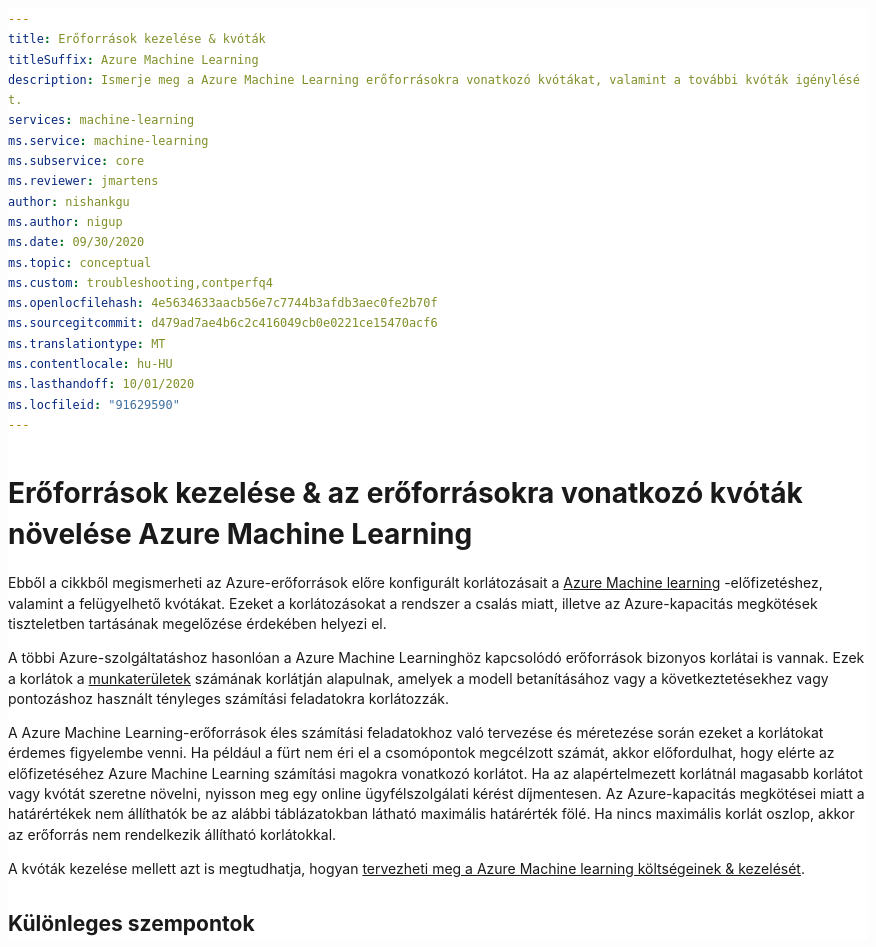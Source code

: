 ```yaml
---
title: Erőforrások kezelése & kvóták
titleSuffix: Azure Machine Learning
description: Ismerje meg a Azure Machine Learning erőforrásokra vonatkozó kvótákat, valamint a további kvóták igénylését.
services: machine-learning
ms.service: machine-learning
ms.subservice: core
ms.reviewer: jmartens
author: nishankgu
ms.author: nigup
ms.date: 09/30/2020
ms.topic: conceptual
ms.custom: troubleshooting,contperfq4
ms.openlocfilehash: 4e5634633aacb56e7c7744b3afdb3aec0fe2b70f
ms.sourcegitcommit: d479ad7ae4b6c2c416049cb0e0221ce15470acf6
ms.translationtype: MT
ms.contentlocale: hu-HU
ms.lasthandoff: 10/01/2020
ms.locfileid: "91629590"
---
```

# <a name="manage--increase-quotas-for-resources-with-azure-machine-learning"></a>Erőforrások kezelése & az erőforrásokra vonatkozó kvóták növelése Azure Machine Learning


Ebből a cikkből megismerheti az Azure-erőforrások előre konfigurált korlátozásait a [Azure Machine learning](overview-what-is-azure-ml.md) -előfizetéshez, valamint a felügyelhető kvótákat. Ezeket a korlátozásokat a rendszer a csalás miatt, illetve az Azure-kapacitás megkötések tiszteletben tartásának megelőzése érdekében helyezi el. 

A többi Azure-szolgáltatáshoz hasonlóan a Azure Machine Learninghöz kapcsolódó erőforrások bizonyos korlátai is vannak. Ezek a korlátok a [munkaterületek](concept-workspace.md) számának korlátján alapulnak, amelyek a modell betanításához vagy a következtetésekhez vagy pontozáshoz használt tényleges számítási feladatokra korlátozzák. 

A Azure Machine Learning-erőforrások éles számítási feladatokhoz való tervezése és méretezése során ezeket a korlátokat érdemes figyelembe venni. Ha például a fürt nem éri el a csomópontok megcélzott számát, akkor előfordulhat, hogy elérte az előfizetéséhez Azure Machine Learning számítási magokra vonatkozó korlátot. Ha az alapértelmezett korlátnál magasabb korlátot vagy kvótát szeretne növelni, nyisson meg egy online ügyfélszolgálati kérést díjmentesen. Az Azure-kapacitás megkötései miatt a határértékek nem állíthatók be az alábbi táblázatokban látható maximális határérték fölé. Ha nincs maximális korlát oszlop, akkor az erőforrás nem rendelkezik állítható korlátokkal.


A kvóták kezelése mellett azt is megtudhatja, hogyan [tervezheti meg a Azure Machine learning költségeinek & kezelését](concept-plan-manage-cost.md).

## <a name="special-considerations"></a>Különleges szempontok
